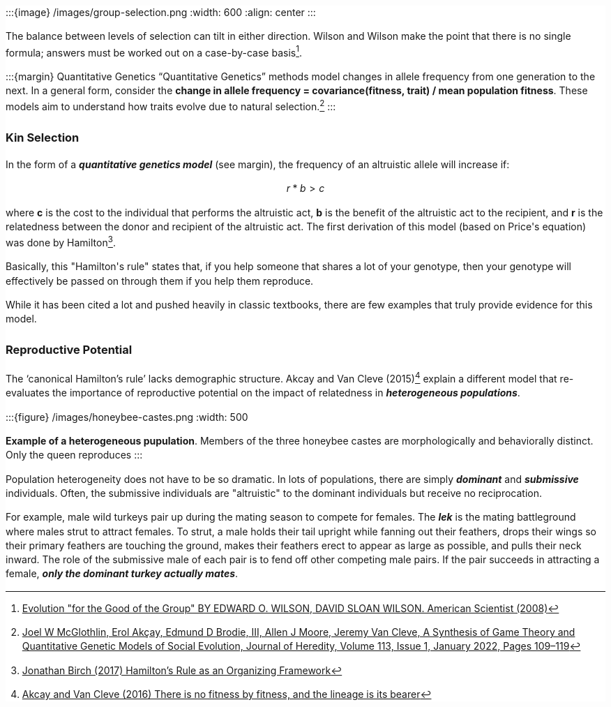 :::{image} /images/group-selection.png
:width: 600
:align: center
:::

The balance between levels of selection can tilt in either direction. Wilson and Wilson make the point that there is no single formula; answers must be worked out on a case-by-case basis[^for-good-of-group-oped]. 

:::{margin} Quantitative Genetics
“Quantitative Genetics” methods model changes in allele frequency from one generation to the next. In a general form, consider the **change in allele frequency = covariance(fitness, trait) / mean population fitness**. These models aim to understand how traits evolve due to natural selection.[^quant-vs-game]
:::

[^quant-vs-game]: [Joel W McGlothlin, Erol Akçay, Edmund D Brodie, III, Allen J Moore, Jeremy Van Cleve, A Synthesis of Game Theory and Quantitative Genetic Models of Social Evolution, Journal of Heredity, Volume 113, Issue 1, January 2022, Pages 109–119](https://doi.org/10.1093/jhered/esab064)

### Kin Selection

In the form of a ***quantitative genetics model*** (see margin), the frequency of an altruistic allele will increase if:

$$ 
r * b > c
$$

where **c** is the cost to the individual that performs the altruistic act, **b** is the benefit of the altruistic act to the recipient, and **r** is the relatedness between the donor and recipient of the altruistic act. The first derivation of this model (based on Price's equation) was done by Hamilton[^hamilton-derivation-explanation]. 

Basically, this "Hamilton's rule" states that, if you help someone that shares a lot of your genotype, then your genotype will effectively be passed on through them if you help them reproduce.  

[^hamilton-derivation-explanation]: [Jonathan Birch (2017) Hamilton’s Rule as an Organizing Framework](https://doi.org/10.1093/oso/9780198733058.003.0002)

While it has been cited a lot and pushed heavily in classic textbooks, there are few examples that truly provide evidence for this model.

### Reproductive Potential

The ‘canonical Hamilton’s rule’ lacks demographic structure. Akcay and Van Cleve (2015)[^A-C-2015] explain a different model that re-evaluates the importance of reproductive potential on the impact of relatedness in ***heterogeneous populations***.

[^A-C-2015]: [Akcay and Van Cleve (2016) There is no fitness by fitness, and the lineage is its bearer](https://doi.org/10.1098%2Frstb.2015.0085)

:::{figure} /images/honeybee-castes.png
:width: 500

**Example of a heterogeneous pupulation**. Members of the three honeybee castes are morphologically and behaviorally distinct. Only the queen reproduces
:::

Population heterogeneity does not have to be so dramatic. In lots of populations, there are simply ***dominant*** and ***submissive*** individuals. Often, the submissive individuals are "altruistic" to the dominant individuals but receive no reciprocation. 

For example, male wild turkeys pair up during the mating season to compete for females. The ***lek*** is the mating battleground where males strut to attract females. To strut, a male holds their tail upright while fanning out their feathers, drops their wings so their primary feathers are touching the ground, makes their feathers erect to appear as large as possible, and pulls their neck inward. The role of the submissive male of each pair is to fend off other competing male pairs. If the pair succeeds in attracting a female, ***only the dominant turkey actually mates***.


[^for-good-of-group-oped]: [Evolution "for the Good of the Group" BY EDWARD O. WILSON, DAVID SLOAN WILSON. American Scientist (2008)](https://www.americanscientist.org/article/evolution-for-the-good-of-the-group)
[^repro-pot-derivation]: The derivation of this equation comes from [Taylor and Frank (1996) How to make a kin selection model](https://doi.org/10.1006/jtbi.1996.0075) and is explained in this format in [Akcay and Van Cleve (2016) There is no fitness by fitness, and the lineage is its bearer](https://doi.org/10.1098%2Frstb.2015.0085). 
[^Ross-2013]: [Ross, L., Gardner, A., Hardy, N., & West, S. A. (2013). Ecology, not the genetics of sex determination, determines who helps in eusocial populations. Current biology : CB, 23(23), 2383–2387.](https://doi.org/10.1016/j.cub.2013.10.013)
[^Field-Brace-2004]: [Field, J., Brace, S. Pre-social benefits of extended parental care. Nature 428, 650–652 (2004).](https://doi.org/10.1038/nature02427)
[^Coen-2021]: [Coen, C. W., Bennett, N. C., Holmes, M. M., & Faulkes, C. G. (2021). Neuropeptidergic and Neuroendocrine Systems Underlying Eusociality and the Concomitant Social Regulation of Reproduction in Naked Mole-Rats: A Comparative Approach. Advances in experimental medicine and biology, 1319, 59–103.](https://doi.org/10.1007/978-3-030-65943-1_3)